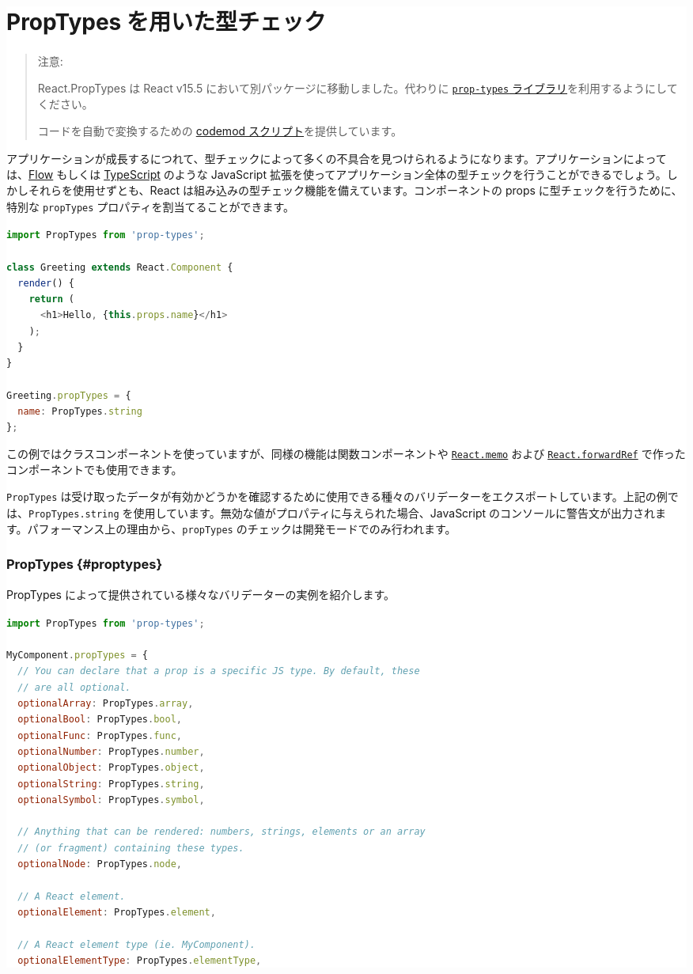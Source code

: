 
# PropTypes を用いた型チェック


> 注意:
>
> React.PropTypes は React v15.5 において別パッケージに移動しました。代わりに [`prop-types` ライブラリ](https://www.npmjs.com/package/prop-types)を利用するようにしてください。
>
> コードを自動で変換するための [codemod スクリプト](/blog/2017/04/07/react-v15.5.0.html#migrating-from-reactproptypes)を提供しています。

アプリケーションが成長するにつれて、型チェックによって多くの不具合を見つけられるようになります。アプリケーションによっては、[Flow](https://flow.org/) もしくは [TypeScript](https://www.typescriptlang.org/) のような JavaScript 拡張を使ってアプリケーション全体の型チェックを行うことができるでしょう。しかしそれらを使用せずとも、React は組み込みの型チェック機能を備えています。コンポーネントの props に型チェックを行うために、特別な `propTypes` プロパティを割当てることができます。

```javascript
import PropTypes from 'prop-types';

class Greeting extends React.Component {
  render() {
    return (
      <h1>Hello, {this.props.name}</h1>
    );
  }
}

Greeting.propTypes = {
  name: PropTypes.string
};
```

この例ではクラスコンポーネントを使っていますが、同様の機能は関数コンポーネントや [`React.memo`](./react-api.html#reactmemo) および [`React.forwardRef`](./react-api.html#reactforwardref) で作ったコンポーネントでも使用できます。

`PropTypes` は受け取ったデータが有効かどうかを確認するために使用できる種々のバリデーターをエクスポートしています。上記の例では、`PropTypes.string` を使用しています。無効な値がプロパティに与えられた場合、JavaScript のコンソールに警告文が出力されます。パフォーマンス上の理由から、`propTypes` のチェックは開発モードでのみ行われます。

### PropTypes {#proptypes}

PropTypes によって提供されている様々なバリデーターの実例を紹介します。

```javascript
import PropTypes from 'prop-types';

MyComponent.propTypes = {
  // You can declare that a prop is a specific JS type. By default, these
  // are all optional.
  optionalArray: PropTypes.array,
  optionalBool: PropTypes.bool,
  optionalFunc: PropTypes.func,
  optionalNumber: PropTypes.number,
  optionalObject: PropTypes.object,
  optionalString: PropTypes.string,
  optionalSymbol: PropTypes.symbol,

  // Anything that can be rendered: numbers, strings, elements or an array
  // (or fragment) containing these types.
  optionalNode: PropTypes.node,

  // A React element.
  optionalElement: PropTypes.element,

  // A React element type (ie. MyComponent).
  optionalElementType: PropTypes.elementType,

```
